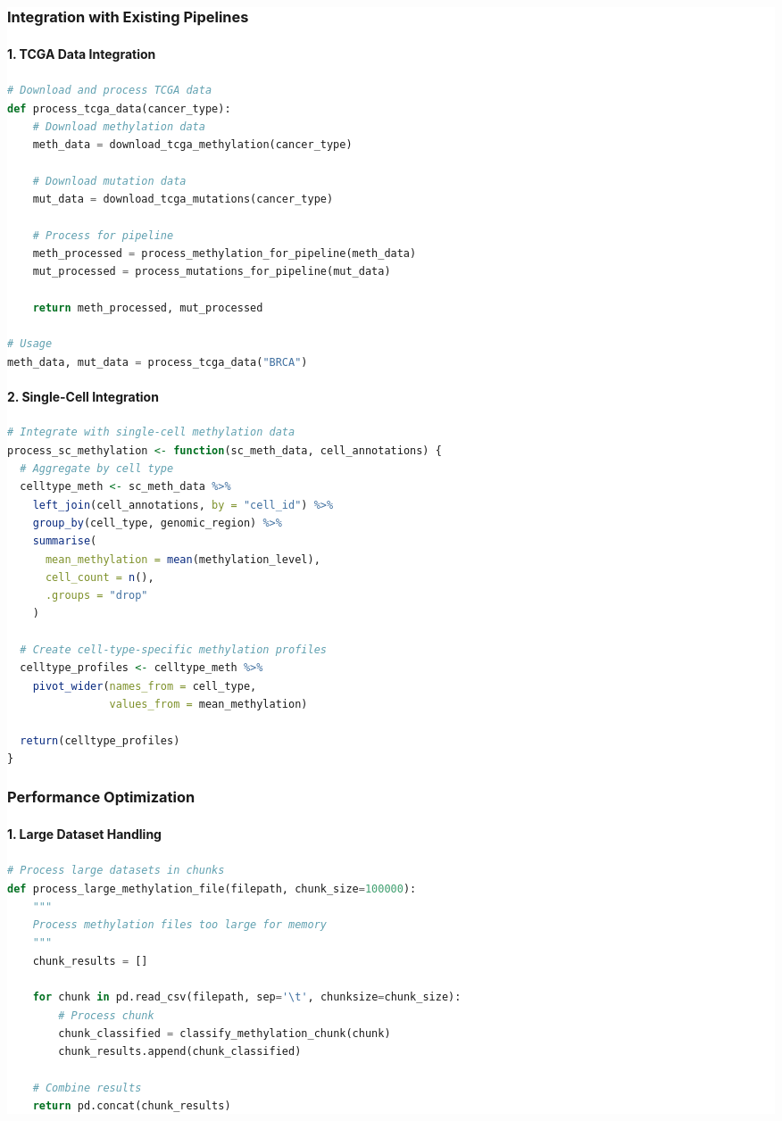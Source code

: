 ### Integration with Existing Pipelines

#### 1. TCGA Data Integration
```python
# Download and process TCGA data
def process_tcga_data(cancer_type):
    # Download methylation data
    meth_data = download_tcga_methylation(cancer_type)
    
    # Download mutation data  
    mut_data = download_tcga_mutations(cancer_type)
    
    # Process for pipeline
    meth_processed = process_methylation_for_pipeline(meth_data)
    mut_processed = process_mutations_for_pipeline(mut_data)
    
    return meth_processed, mut_processed

# Usage
meth_data, mut_data = process_tcga_data("BRCA")
```

#### 2. Single-Cell Integration
```r
# Integrate with single-cell methylation data
process_sc_methylation <- function(sc_meth_data, cell_annotations) {
  # Aggregate by cell type
  celltype_meth <- sc_meth_data %>%
    left_join(cell_annotations, by = "cell_id") %>%
    group_by(cell_type, genomic_region) %>%
    summarise(
      mean_methylation = mean(methylation_level),
      cell_count = n(),
      .groups = "drop"
    )
  
  # Create cell-type-specific methylation profiles
  celltype_profiles <- celltype_meth %>%
    pivot_wider(names_from = cell_type, 
                values_from = mean_methylation)
  
  return(celltype_profiles)
}
```

### Performance Optimization

#### 1. Large Dataset Handling
```python
# Process large datasets in chunks
def process_large_methylation_file(filepath, chunk_size=100000):
    """
    Process methylation files too large for memory
    """
    chunk_results = []
    
    for chunk in pd.read_csv(filepath, sep='\t', chunksize=chunk_size):
        # Process chunk
        chunk_classified = classify_methylation_chunk(chunk)
        chunk_results.append(chunk_classified)
    
    # Combine results
    return pd.concat(chunk_results)
```